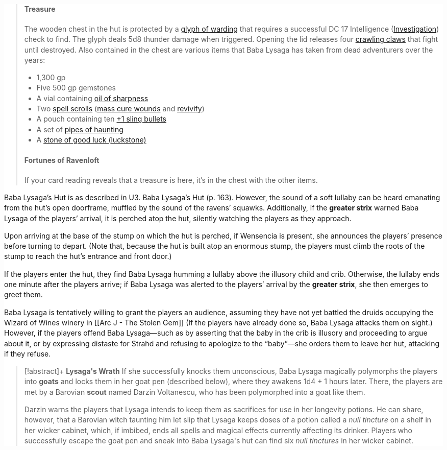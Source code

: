 > #### [](https://www.dndbeyond.com/sources/dnd/cos/the-ruins-of-berez#Treasure)Treasure
> 
> The wooden chest in the hut is protected by a [glyph of warding](https://www.dndbeyond.com/spells/2125-glyph-of-warding) that requires a successful DC 17 Intelligence ([Investigation](https://www.dndbeyond.com/sources/dnd/free-rules/playing-the-game#Skills)) check to find. The glyph deals 5d8 thunder damage when triggered. Opening the lid releases four [crawling claws](https://www.dndbeyond.com/monsters/17139-crawling-claw) that fight until destroyed. Also contained in the chest are various items that Baba Lysaga has taken from dead adventurers over the years:
> 
> - 1,300 gp
> - Five 500 gp gemstones
> - A vial containing [oil of sharpness](https://www.dndbeyond.com/magic-items/4688-oil-of-sharpness)
> - Two [spell scrolls](https://www.dndbeyond.com/magic-items/5418-spell-scroll) ([mass cure wounds](https://www.dndbeyond.com/spells/2181-mass-cure-wounds) and [revivify](https://www.dndbeyond.com/spells/2234-revivify))
> - A pouch containing ten [+1 sling bullets](https://www.dndbeyond.com/magic-items/4846-sling-bullets-1)
> - A set of [pipes of haunting](https://www.dndbeyond.com/magic-items/4696-pipes-of-haunting)
> - A [stone of good luck (luckstone)](https://www.dndbeyond.com/magic-items/4773-stone-of-good-luck-luckstone)
> 
> #### [](https://www.dndbeyond.com/sources/dnd/cos/the-ruins-of-berez#FortunesofRavenloft2)Fortunes of Ravenloft
> 
> If your card reading reveals that a treasure is here, it’s in the chest with the other items.
> 


Baba Lysaga’s Hut is as described in <span class="citation">U3. Baba Lysaga’s Hut (p. 163)</span>. However, the sound of a soft lullaby can be heard emanating from the hut’s open doorframe, muffled by the sound of the ravens’ squawks. Additionally, if the **greater strix** warned Baba Lysaga of the players’ arrival, it is perched atop the hut, silently watching the players as they approach.

Upon arriving at the base of the stump on which the hut is perched, if Wensencia is present, she announces the players’ presence before turning to depart. (Note that, because the hut is built atop an enormous stump, the players must climb the roots of the stump to reach the hut’s entrance and front door.)

If the players enter the hut, they find Baba Lysaga humming a lullaby above the illusory child and crib. Otherwise, the lullaby ends one minute after the players arrive; if Baba Lysaga was alerted to the players’ arrival by the **greater strix**, she then emerges to greet them.

Baba Lysaga is tentatively willing to grant the players an audience, assuming they have not yet battled the druids occupying the Wizard of Wines winery in [[Arc J - The Stolen Gem]] (If the players have already done so, Baba Lysaga attacks them on sight.) However, if the players offend Baba Lysaga—such as by asserting that the baby in the crib is illusory and proceeding to argue about it, or by expressing distaste for Strahd and refusing to apologize to the “baby”—she orders them to leave her hut, attacking if they refuse.

> [!abstract]+ **Lysaga's Wrath**
> If she successfully knocks them unconscious, Baba Lysaga magically polymorphs the players into **goats** and locks them in her goat pen (described below), where they awakens 1d4 + 1 hours later. There, the players are met by a Barovian **scout** named Darzin Voltanescu, who has been polymorphed into a goat like them.
> 
> Darzin warns the players that Lysaga intends to keep them as sacrifices for use in her longevity potions. He can share, however, that a Barovian witch taunting him let slip that Lysaga keeps doses of a potion called a *null tincture* on a shelf in her wicker cabinet, which, if imbibed, ends all spells and magical effects currently affecting its drinker. Players who successfully escape the goat pen and sneak into Baba Lysaga's hut can find six *null tinctures* in her wicker cabinet.
